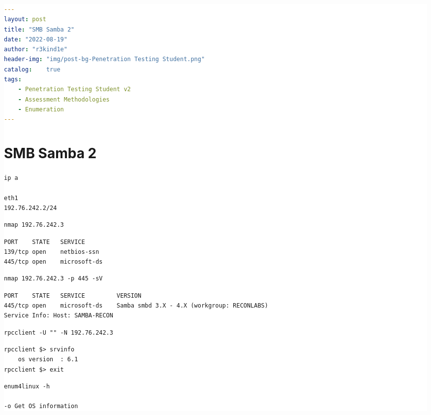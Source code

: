 ```yaml
---
layout: post
title: "SMB Samba 2"
date: "2022-08-19"
author: "r3kind1e"
header-img: "img/post-bg-Penetration Testing Student.png"
catalog:    true
tags: 
    - Penetration Testing Student v2
    - Assessment Methodologies
    - Enumeration
---
```


# SMB Samba 2
```
ip a

eth1
192.76.242.2/24
```

```
nmap 192.76.242.3
```

```
PORT    STATE   SERVICE
139/tcp open    netbios-ssn
445/tcp open    microsoft-ds
```

```
nmap 192.76.242.3 -p 445 -sV
```

```
PORT    STATE   SERVICE         VERSION
445/tcp open    microsoft-ds    Samba smbd 3.X - 4.X (workgroup: RECONLABS)
Service Info: Host: SAMBA-RECON
```

```
rpcclient -U "" -N 192.76.242.3
```

```
rpcclient $> srvinfo
    os version  : 6.1
rpcclient $> exit
```

```
enum4linux -h

-o Get OS information
```
